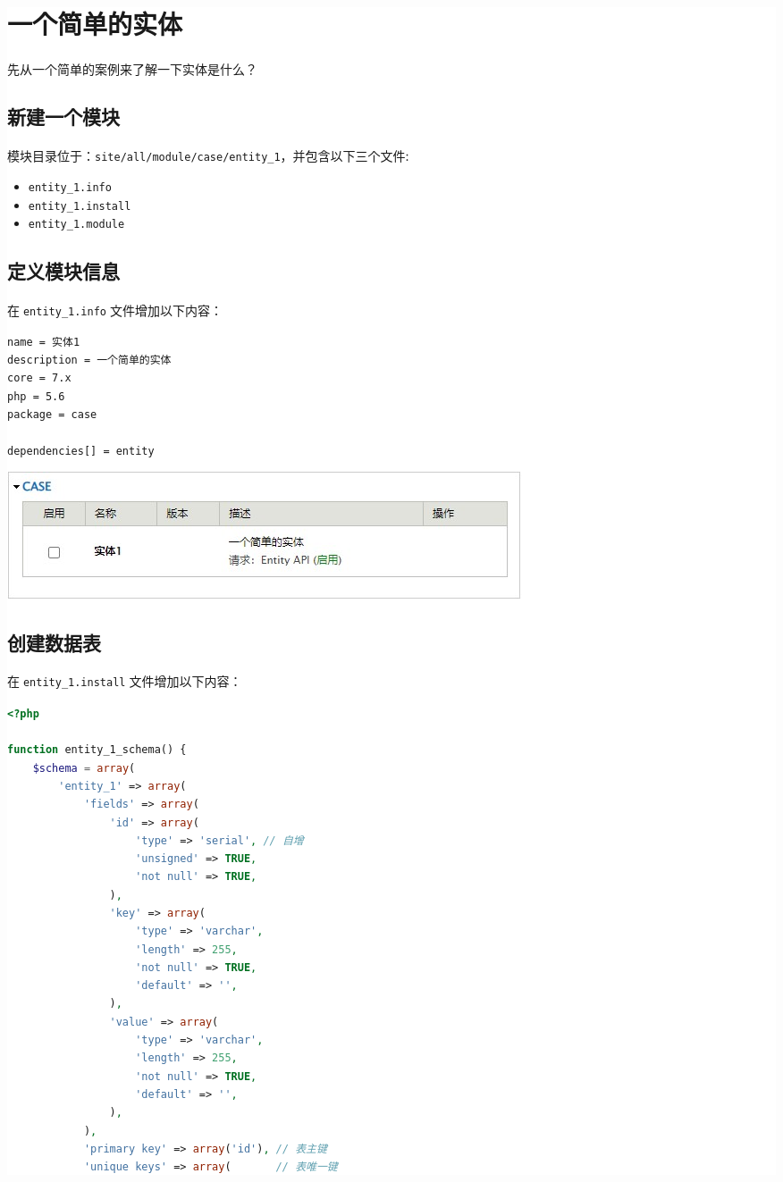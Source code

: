 # 一个简单的实体
先从一个简单的案例来了解一下实体是什么？


## 新建一个模块
模块目录位于：`site/all/module/case/entity_1`，并包含以下三个文件:
- `entity_1.info`
- `entity_1.install`
- `entity_1.module`


## 定义模块信息
在 `entity_1.info` 文件增加以下内容：
```info
name = 实体1
description = 一个简单的实体
core = 7.x
php = 5.6
package = case

dependencies[] = entity
```

![](./../../../.vuepress/public/images/module/entity/1-1.jpg)

## 创建数据表
在 `entity_1.install` 文件增加以下内容：
```php
<?php

function entity_1_schema() {
    $schema = array(
        'entity_1' => array(
            'fields' => array(
                'id' => array(
                    'type' => 'serial', // 自增
                    'unsigned' => TRUE,
                    'not null' => TRUE,
                ),
                'key' => array(
                    'type' => 'varchar',
                    'length' => 255,
                    'not null' => TRUE,
                    'default' => '',
                ),
                'value' => array(
                    'type' => 'varchar',
                    'length' => 255,
                    'not null' => TRUE,
                    'default' => '',
                ),
            ),
            'primary key' => array('id'), // 表主键
            'unique keys' => array(       // 表唯一键
```